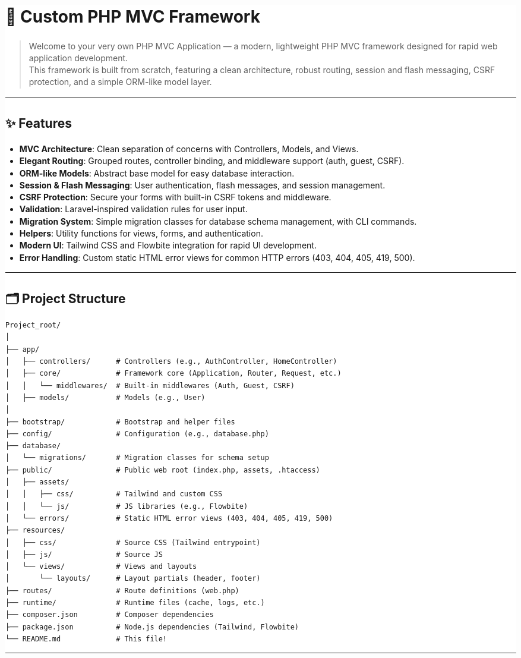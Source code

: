 # 🚀 Custom PHP MVC Framework

> Welcome to your very own PHP MVC Application — a modern, lightweight PHP MVC framework designed for rapid web application development.  
> This framework is built from scratch, featuring a clean architecture, robust routing, session and flash messaging, CSRF protection, and a simple ORM-like model layer.

---

## ✨ Features

- **MVC Architecture**: Clean separation of concerns with Controllers, Models, and Views.
- **Elegant Routing**: Grouped routes, controller binding, and middleware support (auth, guest, CSRF).
- **ORM-like Models**: Abstract base model for easy database interaction.
- **Session & Flash Messaging**: User authentication, flash messages, and session management.
- **CSRF Protection**: Secure your forms with built-in CSRF tokens and middleware.
- **Validation**: Laravel-inspired validation rules for user input.
- **Migration System**: Simple migration classes for database schema management, with CLI commands.
- **Helpers**: Utility functions for views, forms, and authentication.
- **Modern UI**: Tailwind CSS and Flowbite integration for rapid UI development.
- **Error Handling**: Custom static HTML error views for common HTTP errors (403, 404, 405, 419, 500).

---

## 🗂️ Project Structure

```plaintext
Project_root/
│
├── app/
│   ├── controllers/      # Controllers (e.g., AuthController, HomeController)
│   ├── core/             # Framework core (Application, Router, Request, etc.)
│   │   └── middlewares/  # Built-in middlewares (Auth, Guest, CSRF)
│   ├── models/           # Models (e.g., User)
│
├── bootstrap/            # Bootstrap and helper files
├── config/               # Configuration (e.g., database.php)
├── database/
│   └── migrations/       # Migration classes for schema setup
├── public/               # Public web root (index.php, assets, .htaccess)
│   ├── assets/
│   │   ├── css/          # Tailwind and custom CSS
│   │   └── js/           # JS libraries (e.g., Flowbite)
│   └── errors/           # Static HTML error views (403, 404, 405, 419, 500)
├── resources/
│   ├── css/              # Source CSS (Tailwind entrypoint)
│   ├── js/               # Source JS
│   └── views/            # Views and layouts
│       └── layouts/      # Layout partials (header, footer)
├── routes/               # Route definitions (web.php)
├── runtime/              # Runtime files (cache, logs, etc.)
├── composer.json         # Composer dependencies
├── package.json          # Node.js dependencies (Tailwind, Flowbite)
└── README.md             # This file!
```

---